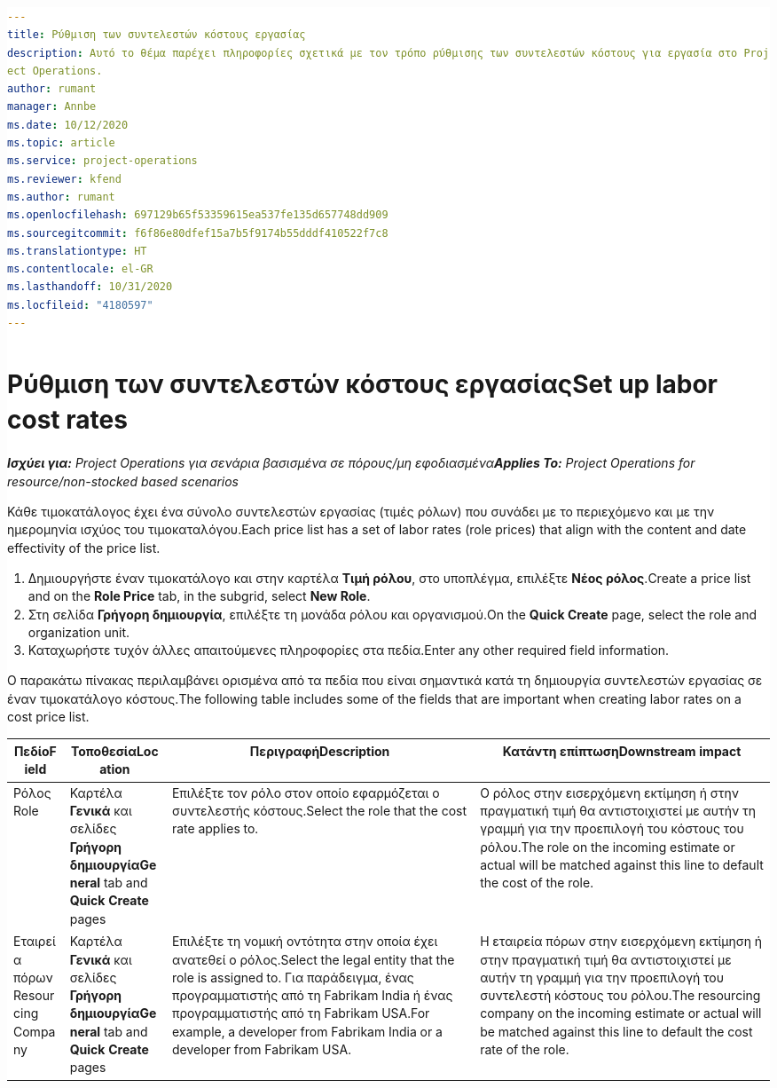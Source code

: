 ```yaml
---
title: Ρύθμιση των συντελεστών κόστους εργασίας
description: Αυτό το θέμα παρέχει πληροφορίες σχετικά με τον τρόπο ρύθμισης των συντελεστών κόστους για εργασία στο Project Operations.
author: rumant
manager: Annbe
ms.date: 10/12/2020
ms.topic: article
ms.service: project-operations
ms.reviewer: kfend
ms.author: rumant
ms.openlocfilehash: 697129b65f53359615ea537fe135d657748dd909
ms.sourcegitcommit: f6f86e80dfef15a7b5f9174b55dddf410522f7c8
ms.translationtype: HT
ms.contentlocale: el-GR
ms.lasthandoff: 10/31/2020
ms.locfileid: "4180597"
---
```

# <a name="set-up-labor-cost-rates"></a><span data-ttu-id="5a27d-103">Ρύθμιση των συντελεστών κόστους εργασίας</span><span class="sxs-lookup"><span data-stu-id="5a27d-103">Set up labor cost rates</span></span>

<span data-ttu-id="5a27d-104">_**Ισχύει για:** Project Operations για σενάρια βασισμένα σε πόρους/μη εφοδιασμένα_</span><span class="sxs-lookup"><span data-stu-id="5a27d-104">_**Applies To:** Project Operations for resource/non-stocked based scenarios_</span></span>


<span data-ttu-id="5a27d-105">Κάθε τιμοκατάλογος έχει ένα σύνολο συντελεστών εργασίας (τιμές ρόλων) που συνάδει με το περιεχόμενο και με την ημερομηνία ισχύος του τιμοκαταλόγου.</span><span class="sxs-lookup"><span data-stu-id="5a27d-105">Each price list has a set of labor rates (role prices) that align with the content and date effectivity of the price list.</span></span>

1. <span data-ttu-id="5a27d-106">Δημιουργήστε έναν τιμοκατάλογο και στην καρτέλα **Τιμή ρόλου**, στο υποπλέγμα, επιλέξτε **Νέος ρόλος**.</span><span class="sxs-lookup"><span data-stu-id="5a27d-106">Create a price list and on the **Role Price** tab, in the subgrid, select **New Role**.</span></span>
2. <span data-ttu-id="5a27d-107">Στη σελίδα **Γρήγορη δημιουργία**, επιλέξτε τη μονάδα ρόλου και οργανισμού.</span><span class="sxs-lookup"><span data-stu-id="5a27d-107">On the **Quick Create** page, select the role and organization unit.</span></span>
3. <span data-ttu-id="5a27d-108">Καταχωρήστε τυχόν άλλες απαιτούμενες πληροφορίες στα πεδία.</span><span class="sxs-lookup"><span data-stu-id="5a27d-108">Enter any other required field information.</span></span>

<span data-ttu-id="5a27d-109">Ο παρακάτω πίνακας περιλαμβάνει ορισμένα από τα πεδία που είναι σημαντικά κατά τη δημιουργία συντελεστών εργασίας σε έναν τιμοκατάλογο κόστους.</span><span class="sxs-lookup"><span data-stu-id="5a27d-109">The following table includes some of the fields that are important when creating labor rates on a cost price list.</span></span>

| <span data-ttu-id="5a27d-110">Πεδίο</span><span class="sxs-lookup"><span data-stu-id="5a27d-110">Field</span></span> | <span data-ttu-id="5a27d-111">Τοποθεσία</span><span class="sxs-lookup"><span data-stu-id="5a27d-111">Location</span></span> | <span data-ttu-id="5a27d-112">Περιγραφή</span><span class="sxs-lookup"><span data-stu-id="5a27d-112">Description</span></span> | <span data-ttu-id="5a27d-113">Κατάντη επίπτωση</span><span class="sxs-lookup"><span data-stu-id="5a27d-113">Downstream impact</span></span> |
| --- | --- | --- | --- |
| <span data-ttu-id="5a27d-114">Ρόλος</span><span class="sxs-lookup"><span data-stu-id="5a27d-114">Role</span></span> | <span data-ttu-id="5a27d-115">Καρτέλα **Γενικά** και σελίδες **Γρήγορη δημιουργία**</span><span class="sxs-lookup"><span data-stu-id="5a27d-115">**General** tab and **Quick Create** pages</span></span> | <span data-ttu-id="5a27d-116">Επιλέξτε τον ρόλο στον οποίο εφαρμόζεται ο συντελεστής κόστους.</span><span class="sxs-lookup"><span data-stu-id="5a27d-116">Select the role that the cost rate applies to.</span></span> | <span data-ttu-id="5a27d-117">Ο ρόλος στην εισερχόμενη εκτίμηση ή στην πραγματική τιμή θα αντιστοιχιστεί με αυτήν τη γραμμή για την προεπιλογή του κόστους του ρόλου.</span><span class="sxs-lookup"><span data-stu-id="5a27d-117">The role on the incoming estimate or actual will be matched against this line to default the cost of the role.</span></span> |
| <span data-ttu-id="5a27d-118">Εταιρεία πόρων</span><span class="sxs-lookup"><span data-stu-id="5a27d-118">Resourcing Company</span></span> | <span data-ttu-id="5a27d-119">Καρτέλα **Γενικά** και σελίδες **Γρήγορη δημιουργία**</span><span class="sxs-lookup"><span data-stu-id="5a27d-119">**General** tab and **Quick Create** pages</span></span> | <span data-ttu-id="5a27d-120">Επιλέξτε τη νομική οντότητα στην οποία έχει ανατεθεί ο ρόλος.</span><span class="sxs-lookup"><span data-stu-id="5a27d-120">Select the legal entity that the role is assigned to.</span></span> <span data-ttu-id="5a27d-121">Για παράδειγμα, ένας προγραμματιστής από τη Fabrikam India ή ένας προγραμματιστής από τη Fabrikam USA.</span><span class="sxs-lookup"><span data-stu-id="5a27d-121">For example, a developer from Fabrikam India or a developer from Fabrikam USA.</span></span> | <span data-ttu-id="5a27d-122">Η εταιρεία πόρων στην εισερχόμενη εκτίμηση ή στην πραγματική τιμή θα αντιστοιχιστεί με αυτήν τη γραμμή για την προεπιλογή του συντελεστή κόστους του ρόλου.</span><span class="sxs-lookup"><span data-stu-id="5a27d-122">The resourcing company on the incoming estimate or actual will be matched against this line to default the cost rate of the role.</span></span> |
